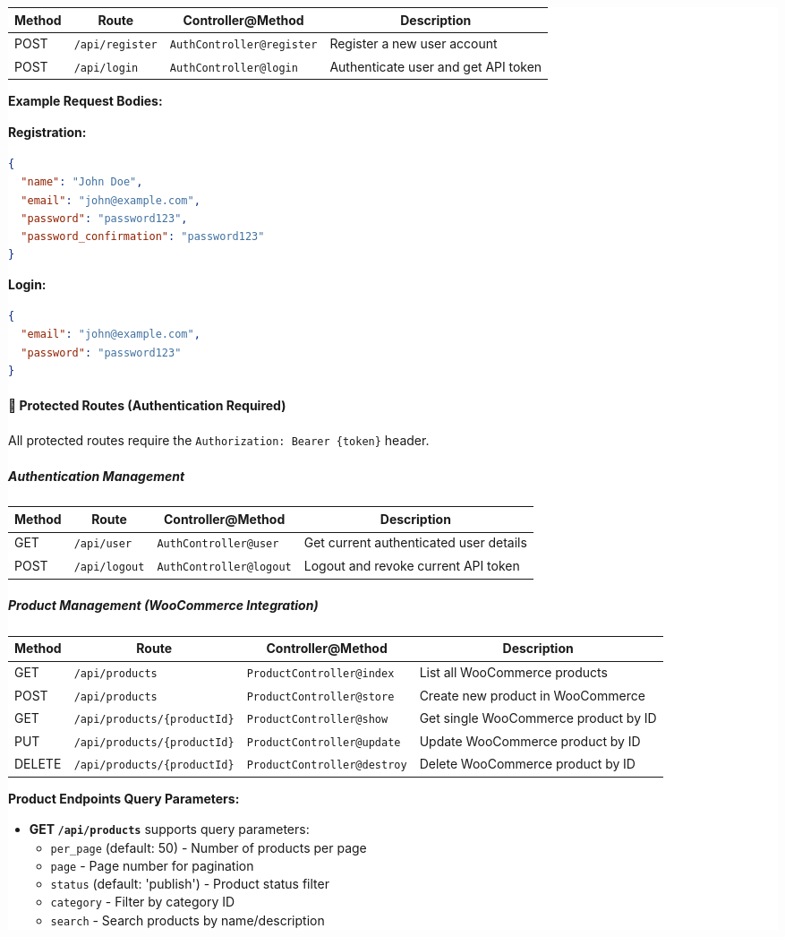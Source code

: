 | Method | Route | Controller@Method | Description |
|--------|-------|-------------------|-------------|
| POST | `/api/register` | `AuthController@register` | Register a new user account |
| POST | `/api/login` | `AuthController@login` | Authenticate user and get API token |

**Example Request Bodies:**

**Registration:**
```json
{
  "name": "John Doe",
  "email": "john@example.com", 
  "password": "password123",
  "password_confirmation": "password123"
}
```

**Login:**
```json
{
  "email": "john@example.com",
  "password": "password123"
}
```

#### 🔐 Protected Routes (Authentication Required)

All protected routes require the `Authorization: Bearer {token}` header.

##### Authentication Management

| Method | Route | Controller@Method | Description |
|--------|-------|-------------------|-------------|
| GET | `/api/user` | `AuthController@user` | Get current authenticated user details |
| POST | `/api/logout` | `AuthController@logout` | Logout and revoke current API token |

##### Product Management (WooCommerce Integration)

| Method | Route | Controller@Method | Description |
|--------|-------|-------------------|-------------|
| GET | `/api/products` | `ProductController@index` | List all WooCommerce products |
| POST | `/api/products` | `ProductController@store` | Create new product in WooCommerce |
| GET | `/api/products/{productId}` | `ProductController@show` | Get single WooCommerce product by ID |
| PUT | `/api/products/{productId}` | `ProductController@update` | Update WooCommerce product by ID |
| DELETE | `/api/products/{productId}` | `ProductController@destroy` | Delete WooCommerce product by ID |

**Product Endpoints Query Parameters:**

- **GET `/api/products`** supports query parameters:
  - `per_page` (default: 50) - Number of products per page
  - `page` - Page number for pagination
  - `status` (default: 'publish') - Product status filter
  - `category` - Filter by category ID
  - `search` - Search products by name/description
